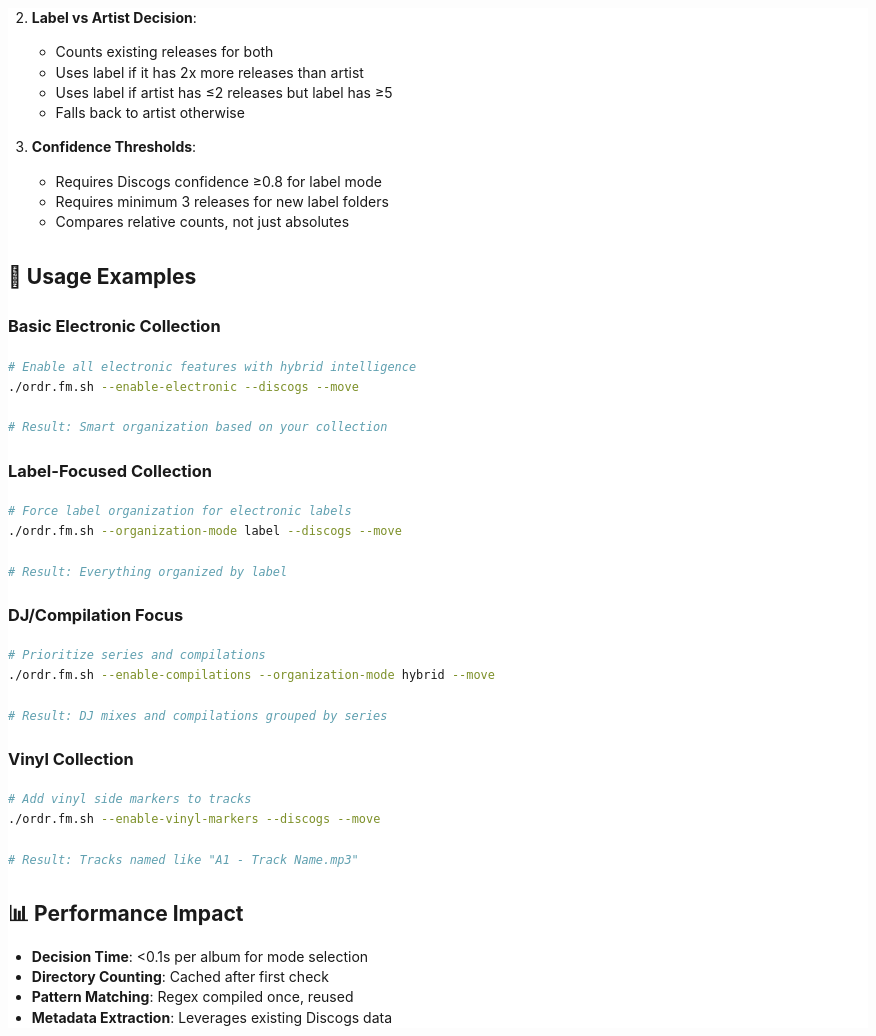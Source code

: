 2. **Label vs Artist Decision**:
   - Counts existing releases for both
   - Uses label if it has 2x more releases than artist
   - Uses label if artist has ≤2 releases but label has ≥5
   - Falls back to artist otherwise

3. **Confidence Thresholds**:
   - Requires Discogs confidence ≥0.8 for label mode
   - Requires minimum 3 releases for new label folders
   - Compares relative counts, not just absolutes

## 🎵 Usage Examples

### Basic Electronic Collection
```bash
# Enable all electronic features with hybrid intelligence
./ordr.fm.sh --enable-electronic --discogs --move

# Result: Smart organization based on your collection
```

### Label-Focused Collection
```bash
# Force label organization for electronic labels
./ordr.fm.sh --organization-mode label --discogs --move

# Result: Everything organized by label
```

### DJ/Compilation Focus
```bash
# Prioritize series and compilations
./ordr.fm.sh --enable-compilations --organization-mode hybrid --move

# Result: DJ mixes and compilations grouped by series
```

### Vinyl Collection
```bash
# Add vinyl side markers to tracks
./ordr.fm.sh --enable-vinyl-markers --discogs --move

# Result: Tracks named like "A1 - Track Name.mp3"
```

## 📊 Performance Impact

- **Decision Time**: <0.1s per album for mode selection
- **Directory Counting**: Cached after first check
- **Pattern Matching**: Regex compiled once, reused
- **Metadata Extraction**: Leverages existing Discogs data
